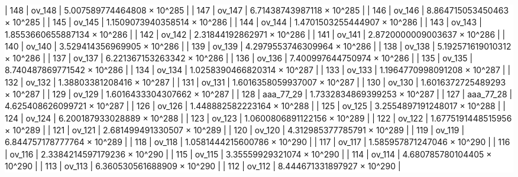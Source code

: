 | 148 | ov_148 | 5.007589774464808 × 10^285 |
| 147 | ov_147 | 6.71438743987118 × 10^285 |
| 146 | ov_146 | 8.864715053450463 × 10^285 |
| 145 | ov_145 | 1.1509073940358514 × 10^286 |
| 144 | ov_144 | 1.4701503255444907 × 10^286 |
| 143 | ov_143 | 1.8553660655887134 × 10^286 |
| 142 | ov_142 | 2.31844192862971 × 10^286 |
| 141 | ov_141 | 2.8720000009003637 × 10^286 |
| 140 | ov_140 | 3.529414356969905 × 10^286 |
| 139 | ov_139 | 4.2979553746309964 × 10^286 |
| 138 | ov_138 | 5.192571619010312 × 10^286 |
| 137 | ov_137 | 6.221367153263342 × 10^286 |
| 136 | ov_136 | 7.400997644750974 × 10^286 |
| 135 | ov_135 | 8.740487869771542 × 10^286 |
| 134 | ov_134 | 1.0258390466820314 × 10^287 |
| 133 | ov_133 | 1.1964770998091208 × 10^287 |
| 132 | ov_132 | 1.38803381208416 × 10^287 |
| 131 | ov_131 | 1.6016358059937007 × 10^287 |
| 130 | ov_130 | 1.6016372725489293 × 10^287 |
| 129 | ov_129 | 1.6016433304307662 × 10^287 |
| 128 | aaa_77_29 | 1.7332834869399253 × 10^287 |
| 127 | aaa_77_28 | 4.625408626099721 × 10^287 |
| 126 | ov_126 | 1.448882582223164 × 10^288 |
| 125 | ov_125 | 3.2554897191248017 × 10^288 |
| 124 | ov_124 | 6.200187933028889 × 10^288 |
| 123 | ov_123 | 1.0600806891122156 × 10^289 |
| 122 | ov_122 | 1.6775191448515956 × 10^289 |
| 121 | ov_121 | 2.681499491330507 × 10^289 |
| 120 | ov_120 | 4.312985377785791 × 10^289 |
| 119 | ov_119 | 6.844757178777764 × 10^289 |
| 118 | ov_118 | 1.0581444215600786 × 10^290 |
| 117 | ov_117 | 1.585957871247046 × 10^290 |
| 116 | ov_116 | 2.3384214597179236 × 10^290 |
| 115 | ov_115 | 3.35559929321074 × 10^290 |
| 114 | ov_114 | 4.680785780104405 × 10^290 |
| 113 | ov_113 | 6.360530561688909 × 10^290 |
| 112 | ov_112 | 8.444671331897927 × 10^290 |